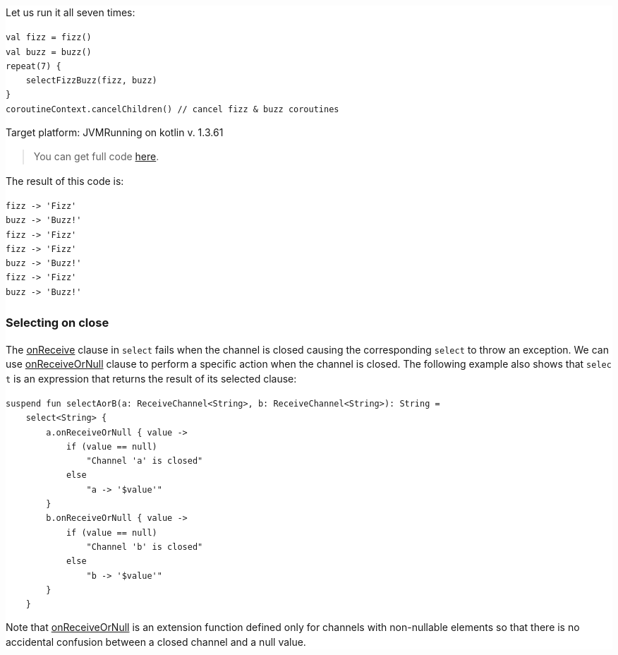 Let us run it all seven times:

```
val fizz = fizz()
val buzz = buzz()
repeat(7) {
    selectFizzBuzz(fizz, buzz)
}
coroutineContext.cancelChildren() // cancel fizz & buzz coroutines
```

Target platform: JVMRunning on kotlin v. 1.3.61

> You can get full code [here](https://github.com/kotlin/kotlinx.coroutines/blob/master/kotlinx-coroutines-core/jvm/test/guide/example-select-01.kt).

The result of this code is:

```
fizz -> 'Fizz'
buzz -> 'Buzz!'
fizz -> 'Fizz'
fizz -> 'Fizz'
buzz -> 'Buzz!'
fizz -> 'Fizz'
buzz -> 'Buzz!'
```

### Selecting on close

The [onReceive](https://kotlin.github.io/kotlinx.coroutines/kotlinx-coroutines-core/kotlinx.coroutines.channels/-receive-channel/on-receive.html) clause in `select` fails when the channel is closed causing the corresponding `select` to throw an exception. We can use [onReceiveOrNull](https://kotlin.github.io/kotlinx.coroutines/kotlinx-coroutines-core/kotlinx.coroutines.channels/on-receive-or-null.html) clause to perform a specific action when the channel is closed. The following example also shows that `select` is an expression that returns the result of its selected clause:

```
suspend fun selectAorB(a: ReceiveChannel<String>, b: ReceiveChannel<String>): String =
    select<String> {
        a.onReceiveOrNull { value -> 
            if (value == null) 
                "Channel 'a' is closed" 
            else 
                "a -> '$value'"
        }
        b.onReceiveOrNull { value -> 
            if (value == null) 
                "Channel 'b' is closed"
            else    
                "b -> '$value'"
        }
    }
```

Note that [onReceiveOrNull](https://kotlin.github.io/kotlinx.coroutines/kotlinx-coroutines-core/kotlinx.coroutines.channels/on-receive-or-null.html) is an extension function defined only for channels with non-nullable elements so that there is no accidental confusion between a closed channel and a null value.
